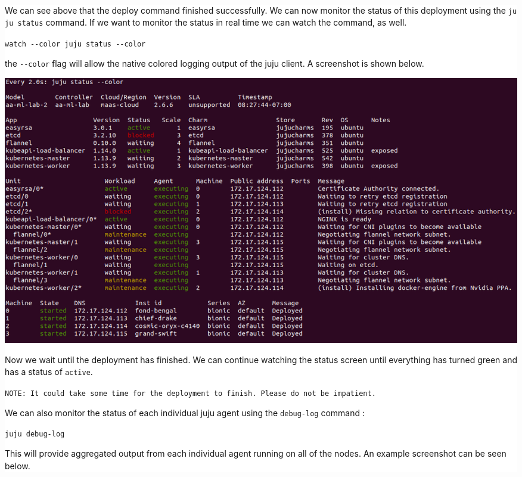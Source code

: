 We can see above that the deploy command finished successfully. We can now monitor the status of this deployment using the `juju status` command. If we want to monitor the status in real time we can watch the command, as well.

```
watch --color juju status --color
```

the `--color` flag will allow the native colored logging output of the juju client. A screenshot is shown below.

![Watch command with color](images/watch_color.png)

Now we wait until the deployment has finished. We can continue watching the status screen until everything has turned green and has a status of `active`. 

```
NOTE: It could take some time for the deployment to finish. Please do not be impatient.
```
We can also monitor the status of each individual juju agent using the `debug-log` command :

```
juju debug-log
```
This will provide aggregated output from each individual agent running on all of the nodes. An example screenshot can be seen below.

